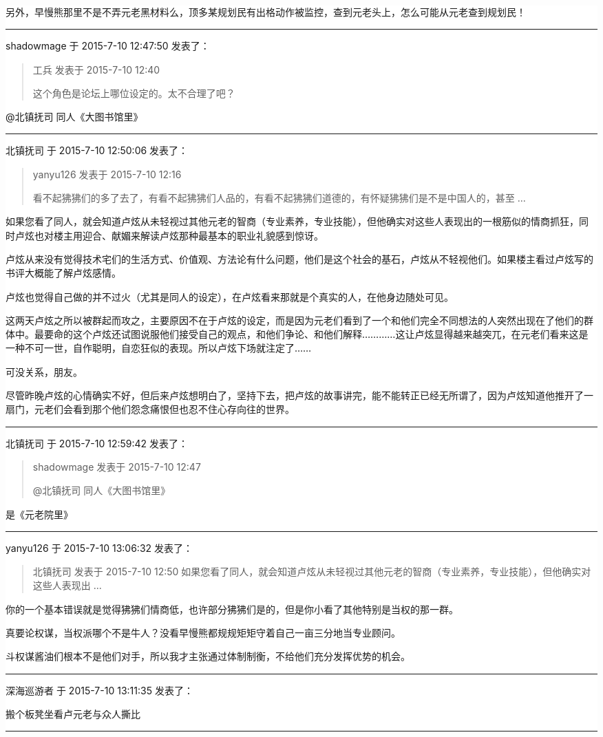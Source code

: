 另外，早慢熊那里不是不弄元老黑材料么，顶多某规划民有出格动作被监控，查到元老头上，怎么可能从元老查到规划民！

---

shadowmage 于 2015-7-10 12:47:50 发表了：

> 工兵 发表于 2015-7-10 12:40
>
> 这个角色是论坛上哪位设定的。太不合理了吧？

@北镇抚司 同人《大图书馆里》

---

北镇抚司 于 2015-7-10 12:50:06 发表了：

> yanyu126 发表于 2015-7-10 12:16
>
> 看不起狒狒们的多了去了，有看不起狒狒们人品的，有看不起狒狒们道德的，有怀疑狒狒们是不是中国人的，甚至 ...

如果您看了同人，就会知道卢炫从未轻视过其他元老的智商（专业素养，专业技能），但他确实对这些人表现出的一根筋似的情商抓狂，同时卢炫也对楼主用迎合、献媚来解读卢炫那种最基本的职业礼貌感到惊讶。

卢炫从来没有觉得技术宅们的生活方式、价值观、方法论有什么问题，他们是这个社会的基石，卢炫从不轻视他们。如果楼主看过卢炫写的书评大概能了解卢炫感情。

卢炫也觉得自己做的并不过火（尤其是同人的设定），在卢炫看来那就是个真实的人，在他身边随处可见。

这两天卢炫之所以被群起而攻之，主要原因不在于卢炫的设定，而是因为元老们看到了一个和他们完全不同想法的人突然出现在了他们的群体中。最要命的这个卢炫还试图说服他们接受自己的观点，和他们争论、和他们解释…………这让卢炫显得越来越突兀，在元老们看来这是一种不可一世，自作聪明，自恋狂似的表现。所以卢炫下场就注定了……

可没关系，朋友。

尽管昨晚卢炫的心情确实不好，但后来卢炫想明白了，坚持下去，把卢炫的故事讲完，能不能转正已经无所谓了，因为卢炫知道他推开了一扇门，元老们会看到那个他们怨念痛恨但也忍不住心存向往的世界。

---

北镇抚司 于 2015-7-10 12:59:42 发表了：

> shadowmage 发表于 2015-7-10 12:47
>
> @北镇抚司 同人《大图书馆里》

是《元老院里》

---

yanyu126 于 2015-7-10 13:06:32 发表了：

> 北镇抚司 发表于 2015-7-10 12:50 如果您看了同人，就会知道卢炫从未轻视过其他元老的智商（专业素养，专业技能），但他确实对这些人表现出 ...

你的一个基本错误就是觉得狒狒们情商低，也许部分狒狒们是的，但是你小看了其他特别是当权的那一群。

真要论权谋，当权派哪个不是牛人？没看早慢熊都规规矩矩守着自己一亩三分地当专业顾问。

斗权谋酱油们根本不是他们对手，所以我才主张通过体制制衡，不给他们充分发挥优势的机会。

---

深海巡游者 于 2015-7-10 13:11:35 发表了：

搬个板凳坐看卢元老与众人撕比

---
